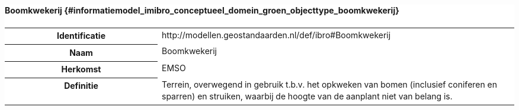




#### Boomkwekerij {#informatiemodel_imibro_conceptueel_domein_groen_objecttype_boomkwekerij}

<table style="width: 100%">
<colgroup style="width: 30%"></colgroup>
<colgroup style="width: 70%"></colgroup>
<tr>
<th>Identificatie</th>
<td>http://modellen.geostandaarden.nl/def/ibro#Boomkwekerij</td>
</tr>
<tr>
<th>Naam</th>
<td>Boomkwekerij</td>
</tr>
<tr>
<th>Herkomst</th>
<td>EMSO</td>
</tr>
<tr>
<th>Definitie</th>
<td>Terrein, overwegend in gebruik t.b.v. het opkweken van bomen (inclusief coniferen en sparren) en struiken, waarbij de hoogte van de aanplant niet van belang is.</td>
</tr>
<tr>
